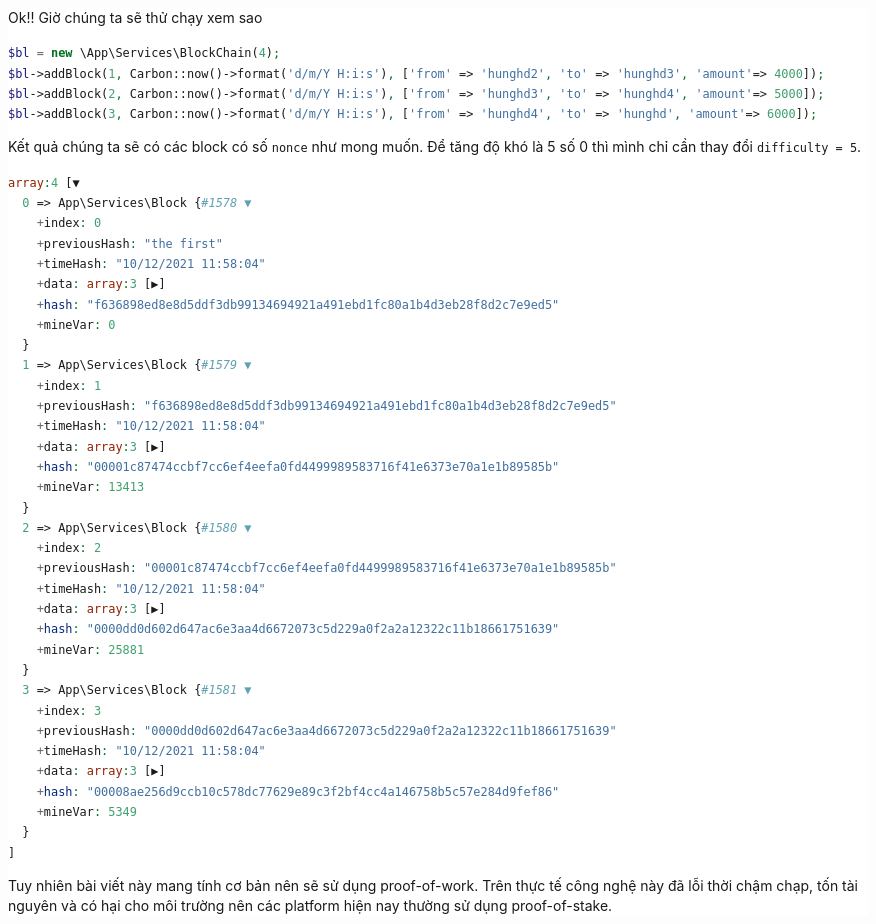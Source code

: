 Ok!! Giờ chúng ta sẽ thử chạy xem sao

```php
$bl = new \App\Services\BlockChain(4);
$bl->addBlock(1, Carbon::now()->format('d/m/Y H:i:s'), ['from' => 'hunghd2', 'to' => 'hunghd3', 'amount'=> 4000]);
$bl->addBlock(2, Carbon::now()->format('d/m/Y H:i:s'), ['from' => 'hunghd3', 'to' => 'hunghd4', 'amount'=> 5000]);
$bl->addBlock(3, Carbon::now()->format('d/m/Y H:i:s'), ['from' => 'hunghd4', 'to' => 'hunghd', 'amount'=> 6000]);
```

Kết quả chúng ta sẽ có các block có số `nonce` như mong muốn. Để tăng độ khó là 5 số 0 thì mình chỉ cần thay đổi  `difficulty = 5`.
```php
array:4 [▼
  0 => App\Services\Block {#1578 ▼
    +index: 0
    +previousHash: "the first"
    +timeHash: "10/12/2021 11:58:04"
    +data: array:3 [▶]
    +hash: "f636898ed8e8d5ddf3db99134694921a491ebd1fc80a1b4d3eb28f8d2c7e9ed5"
    +mineVar: 0
  }
  1 => App\Services\Block {#1579 ▼
    +index: 1
    +previousHash: "f636898ed8e8d5ddf3db99134694921a491ebd1fc80a1b4d3eb28f8d2c7e9ed5"
    +timeHash: "10/12/2021 11:58:04"
    +data: array:3 [▶]
    +hash: "00001c87474ccbf7cc6ef4eefa0fd4499989583716f41e6373e70a1e1b89585b"
    +mineVar: 13413
  }
  2 => App\Services\Block {#1580 ▼
    +index: 2
    +previousHash: "00001c87474ccbf7cc6ef4eefa0fd4499989583716f41e6373e70a1e1b89585b"
    +timeHash: "10/12/2021 11:58:04"
    +data: array:3 [▶]
    +hash: "0000dd0d602d647ac6e3aa4d6672073c5d229a0f2a2a12322c11b18661751639"
    +mineVar: 25881
  }
  3 => App\Services\Block {#1581 ▼
    +index: 3
    +previousHash: "0000dd0d602d647ac6e3aa4d6672073c5d229a0f2a2a12322c11b18661751639"
    +timeHash: "10/12/2021 11:58:04"
    +data: array:3 [▶]
    +hash: "00008ae256d9ccb10c578dc77629e89c3f2bf4cc4a146758b5c57e284d9fef86"
    +mineVar: 5349
  }
]
```

Tuy nhiên bài viết này mang tính cơ bản nên sẽ sử dụng proof-of-work. Trên thực tế công nghệ này đã lỗi thời chậm chạp, tốn tài nguyên và có hại cho môi trường nên các platform hiện nay thường sử dụng proof-of-stake.
